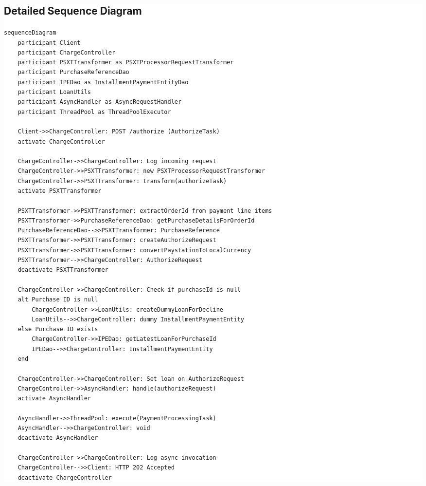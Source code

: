 ## Detailed Sequence Diagram

```mermaid
sequenceDiagram
    participant Client
    participant ChargeController
    participant PSXTTransformer as PSXTProcessorRequestTransformer
    participant PurchaseReferenceDao
    participant IPEDao as InstallmentPaymentEntityDao
    participant LoanUtils
    participant AsyncHandler as AsyncRequestHandler
    participant ThreadPool as ThreadPoolExecutor

    Client->>ChargeController: POST /authorize (AuthorizeTask)
    activate ChargeController

    ChargeController->>ChargeController: Log incoming request
    ChargeController->>PSXTTransformer: new PSXTProcessorRequestTransformer
    ChargeController->>PSXTTransformer: transform(authorizeTask)
    activate PSXTTransformer

    PSXTTransformer->>PSXTTransformer: extractOrderId from payment line items
    PSXTTransformer->>PurchaseReferenceDao: getPurchaseDetailsForOrderId
    PurchaseReferenceDao-->>PSXTTransformer: PurchaseReference
    PSXTTransformer->>PSXTTransformer: createAuthorizeRequest
    PSXTTransformer->>PSXTTransformer: convertPaystationToLocalCurrency
    PSXTTransformer-->>ChargeController: AuthorizeRequest
    deactivate PSXTTransformer

    ChargeController->>ChargeController: Check if purchaseId is null
    alt Purchase ID is null
        ChargeController->>LoanUtils: createDummyLoanForDecline
        LoanUtils-->>ChargeController: dummy InstallmentPaymentEntity
    else Purchase ID exists
        ChargeController->>IPEDao: getLatestLoanForPurchaseId
        IPEDao-->>ChargeController: InstallmentPaymentEntity
    end

    ChargeController->>ChargeController: Set loan on AuthorizeRequest
    ChargeController->>AsyncHandler: handle(authorizeRequest)
    activate AsyncHandler

    AsyncHandler->>ThreadPool: execute(PaymentProcessingTask)
    AsyncHandler-->>ChargeController: void
    deactivate AsyncHandler

    ChargeController->>ChargeController: Log async invocation
    ChargeController-->>Client: HTTP 202 Accepted
    deactivate ChargeController
```
